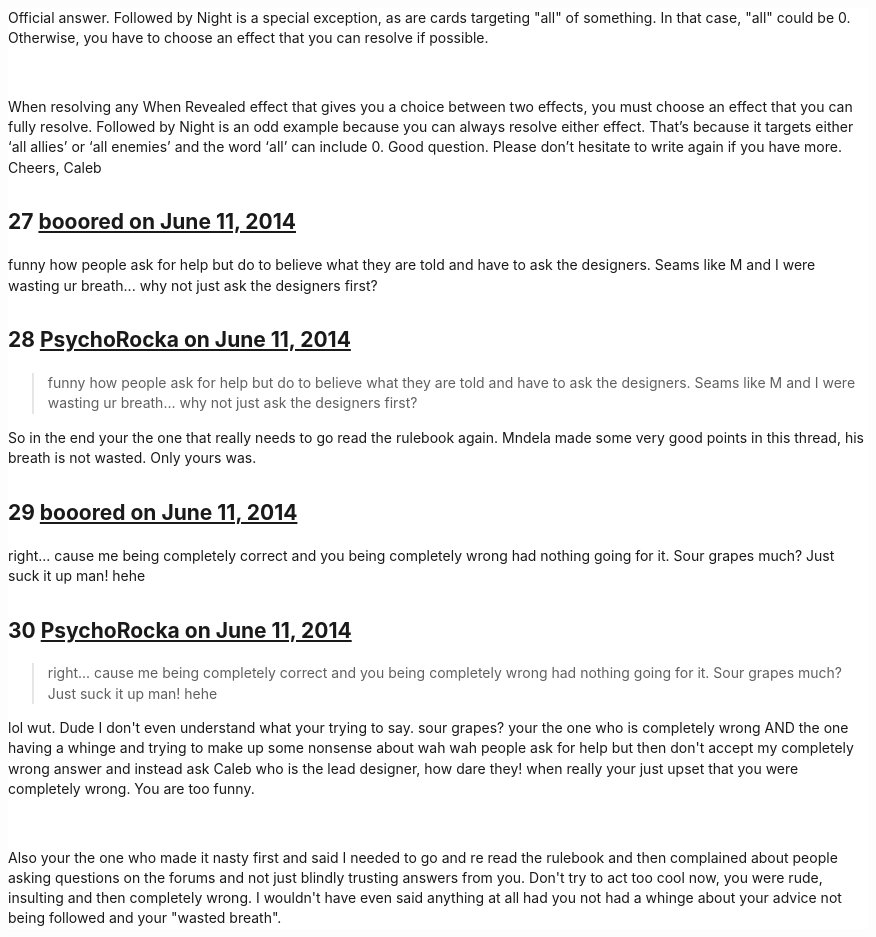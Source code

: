 Official answer. Followed by Night is a special exception, as are cards targeting "all" of something. In that case, "all" could be 0. Otherwise, you have to choose an effect that you can resolve if possible. 

 

When resolving any When Revealed effect that gives you a choice between two effects, you must choose an effect that you can fully resolve. Followed by Night is an odd example because you can always resolve either effect. That’s because it targets either ‘all allies’ or ‘all enemies’ and the word ‘all’ can include 0.
Good question. Please don’t hesitate to write again if you have more.
Cheers,
Caleb

## 27 [booored on June 11, 2014](https://community.fantasyflightgames.com/topic/108063-return-to-mirkwood-nightmare-forced-question/?do=findComment&comment=1115957)

funny how people ask for help but do to believe what they are told and have to ask the designers. Seams like M and I were wasting ur breath... why not just ask the designers first?

## 28 [PsychoRocka on June 11, 2014](https://community.fantasyflightgames.com/topic/108063-return-to-mirkwood-nightmare-forced-question/?do=findComment&comment=1115979)

> funny how people ask for help but do to believe what they are told and have to ask the designers. Seams like M and I were wasting ur breath... why not just ask the designers first?

So in the end your the one that really needs to go read the rulebook again. Mndela made some very good points in this thread, his breath is not wasted. Only yours was.

## 29 [booored on June 11, 2014](https://community.fantasyflightgames.com/topic/108063-return-to-mirkwood-nightmare-forced-question/?do=findComment&comment=1115994)

right... cause me being completely correct and you being completely wrong had nothing going for it. Sour grapes much? Just suck it up man! hehe

## 30 [PsychoRocka on June 11, 2014](https://community.fantasyflightgames.com/topic/108063-return-to-mirkwood-nightmare-forced-question/?do=findComment&comment=1116011)

> right... cause me being completely correct and you being completely wrong had nothing going for it. Sour grapes much? Just suck it up man! hehe

lol wut. Dude I don't even understand what your trying to say. sour grapes? your the one who is completely wrong AND the one having a whinge and trying to make up some nonsense about wah wah people ask for help but then don't accept my completely wrong answer and instead ask Caleb who is the lead designer, how dare they! when really your just upset that you were completely wrong. You are too funny.

 

Also your the one who made it nasty first and said I needed to go and re read the rulebook and then complained about people asking questions on the forums and not just blindly trusting answers from you. Don't try to act too cool now, you were rude, insulting and then completely wrong. I wouldn't have even said anything at all had you not had a whinge about your advice not being followed and your "wasted breath".
